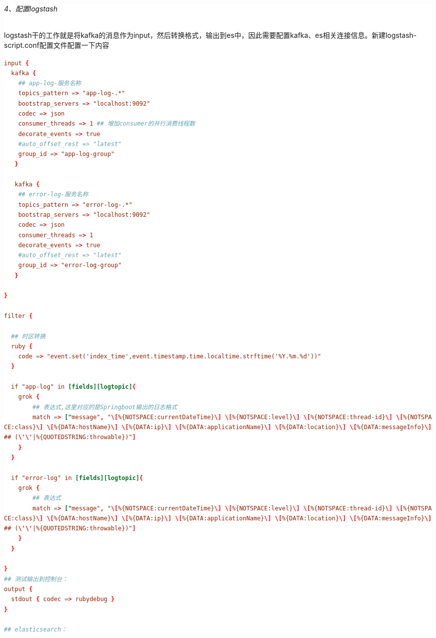 
###### 4、配置logstash



logstash干的工作就是将kafka的消息作为input，然后转换格式，输出到es中，因此需要配置kafka、es相关连接信息。新建logstash-script.conf配置文件配置一下内容



```conf
input {
  kafka {
    ## app-log-服务名称
    topics_pattern => "app-log-.*"
    bootstrap_servers => "localhost:9092"
    codec => json
    consumer_threads => 1 ## 增加consumer的并行消费线程数
    decorate_events => true
    #auto_offset_rest => "latest"
    group_id => "app-log-group"
   }
   
   kafka {
    ## error-log-服务名称
    topics_pattern => "error-log-.*"
    bootstrap_servers => "localhost:9092"
    codec => json
    consumer_threads => 1
    decorate_events => true
    #auto_offset_rest => "latest"
    group_id => "error-log-group"
   }

}

filter {

  ## 时区转换
  ruby {
    code => "event.set('index_time',event.timestamp.time.localtime.strftime('%Y.%m.%d'))"
  }

  if "app-log" in [fields][logtopic]{
    grok {
        ## 表达式,这里对应的是Springboot输出的日志格式
        match => ["message", "\[%{NOTSPACE:currentDateTime}\] \[%{NOTSPACE:level}\] \[%{NOTSPACE:thread-id}\] \[%{NOTSPACE:class}\] \[%{DATA:hostName}\] \[%{DATA:ip}\] \[%{DATA:applicationName}\] \[%{DATA:location}\] \[%{DATA:messageInfo}\] ## (\'\'|%{QUOTEDSTRING:throwable})"]
    }
  }

  if "error-log" in [fields][logtopic]{
    grok {
        ## 表达式
        match => ["message", "\[%{NOTSPACE:currentDateTime}\] \[%{NOTSPACE:level}\] \[%{NOTSPACE:thread-id}\] \[%{NOTSPACE:class}\] \[%{DATA:hostName}\] \[%{DATA:ip}\] \[%{DATA:applicationName}\] \[%{DATA:location}\] \[%{DATA:messageInfo}\] ## (\'\'|%{QUOTEDSTRING:throwable})"]
    }
  }

}
## 测试输出到控制台：
output {
  stdout { codec => rubydebug }
}

## elasticsearch：
```